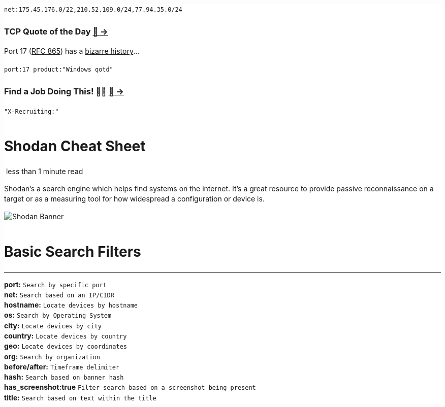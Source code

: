 [](https://github.com/jakejarvis/awesome-shodan-queries#literally-everything-in-north-korea---)

```
net:175.45.176.0/22,210.52.109.0/24,77.94.35.0/24
```

### TCP Quote of the Day [🔎 →](https://www.shodan.io/search?query=port%3A17+product%3A%22Windows+qotd%22)

[](https://github.com/jakejarvis/awesome-shodan-queries#tcp-quote-of-the-day--)

Port 17 ([RFC 865](https://tools.ietf.org/html/rfc865)) has a [bizarre history](https://en.wikipedia.org/wiki/QOTD)...

```
port:17 product:"Windows qotd"
```

### Find a Job Doing This! 👩‍💼 [🔎 →](https://www.shodan.io/search?query=%22X-Recruiting%3A%22)

[](https://github.com/jakejarvis/awesome-shodan-queries#find-a-job-doing-this---)

```
"X-Recruiting:"
```

# Shodan Cheat Sheet

 less than 1 minute read

Shodan’s a search engine which helps find systems on the internet. It’s a great resource to provide passive reconnaissance on a target or as a measuring tool for how widespread a configuration or device is.

![Shodan Banner](https://thor-sec.com/assets/images/shodan_banner.jpg)

# Basic Search Filters

---

**port:** `Search by specific port`  
**net:** `Search based on an IP/CIDR`  
**hostname:** `Locate devices by hostname`  
**os:** `Search by Operating System`  
**city:** `Locate devices by city`  
**country:** `Locate devices by country`  
**geo:** `Locate devices by coordinates`  
**org:** `Search by organization`  
**before/after:** `Timeframe delimiter`  
**hash:** `Search based on banner hash`  
**has_screenshot:true** `Filter search based on a screenshot being present`  
**title:** `Search based on text within the title`
